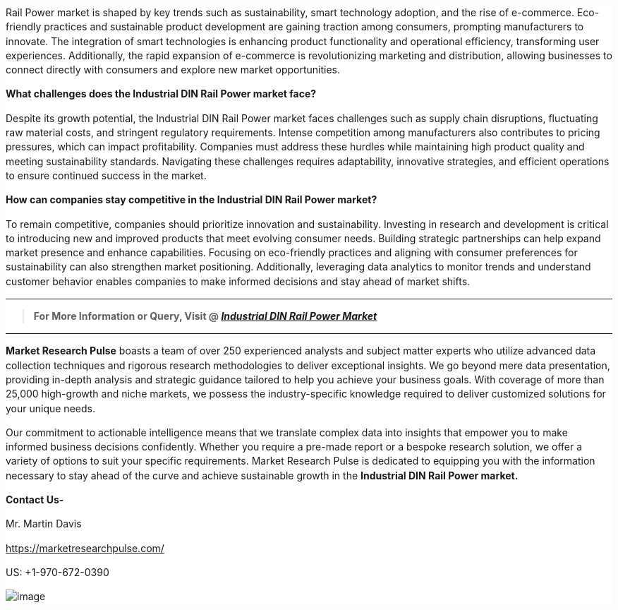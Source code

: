 Rail Power market is shaped by key trends such as sustainability, smart technology adoption, and the rise of e-commerce. Eco-friendly practices and sustainable product development are gaining traction among consumers, prompting manufacturers to innovate. The integration of smart technologies is enhancing product functionality and operational efficiency, transforming user experiences. Additionally, the rapid expansion of e-commerce is revolutionizing marketing and distribution, allowing businesses to connect directly with consumers and explore new market opportunities.</p><p><strong>What challenges does the Industrial DIN Rail Power market face?</strong></p><p>Despite its growth potential, the Industrial DIN Rail Power market faces challenges such as supply chain disruptions, fluctuating raw material costs, and stringent regulatory requirements. Intense competition among manufacturers also contributes to pricing pressures, which can impact profitability. Companies must address these hurdles while maintaining high product quality and meeting sustainability standards. Navigating these challenges requires adaptability, innovative strategies, and efficient operations to ensure continued success in the market.</p><p><strong>How can companies stay competitive in the Industrial DIN Rail Power market?</strong></p><p>To remain competitive, companies should prioritize innovation and sustainability. Investing in research and development is critical to introducing new and improved products that meet evolving consumer needs. Building strategic partnerships can help expand market presence and enhance capabilities. Focusing on eco-friendly practices and aligning with consumer preferences for sustainability can also strengthen market positioning. Additionally, leveraging data analytics to monitor trends and understand customer behavior enables companies to make informed decisions and stay ahead of market shifts.</p><hr /><blockquote><p><strong>For More Information or Query, Visit @&nbsp;<em><a href="https://marketresearchpulse.com/report/143714/industrial-din-rail-power-market?utm_source=Linkedin&utm_medium=0116">Industrial DIN Rail Power Market</a></em></strong></p></blockquote><hr /><p><strong>Market Research Pulse</strong> boasts a team of over 250 experienced analysts and subject matter experts who utilize advanced data collection techniques and rigorous research methodologies to deliver exceptional insights. We go beyond mere data presentation, providing in-depth analysis and strategic guidance tailored to help you achieve your business goals. With coverage of more than 25,000 high-growth and niche markets, we possess the industry-specific knowledge required to deliver customized solutions for your unique needs.</p><p>Our commitment to actionable intelligence means that we translate complex data into insights that empower you to make informed business decisions confidently. Whether you require a pre-made report or a bespoke research solution, we offer a variety of options to suit your specific requirements. Market Research Pulse is dedicated to equipping you with the information necessary to stay ahead of the curve and achieve sustainable growth in the <strong>Industrial DIN Rail Power market.</strong></p><p><strong>Contact Us-</strong></p><p>Mr. Martin Davis</p><p>https://marketresearchpulse.com/</p><p>US: +1-970-672-0390</p>
![image](https://github.com/user-attachments/assets/57e8a716-9227-4bc2-9be0-fde113763935)
